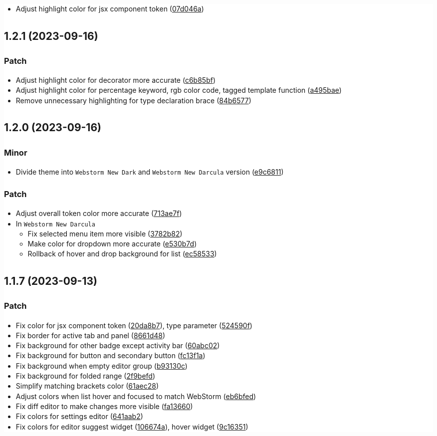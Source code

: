- Adjust highlight color for jsx component token ([07d046a](https://github.com/eenaree/new-dark-theme/commit/07d046aca4644f6b50897d421b6e269ea8ebc397))

## 1.2.1 (2023-09-16)

### Patch

- Adjust highlight color for decorator more accurate ([c6b85bf](https://github.com/eenaree/new-dark-theme/commit/c6b85bf9bd4b416996124764e55a7b4e715d98b3))
- Adjust highlight color for percentage keyword, rgb color code, tagged template function ([a495bae](https://github.com/eenaree/new-dark-theme/commit/a495bae12f2adb06c2feafecea897b53cf828609))
- Remove unnecessary highlighting for type declaration brace ([84b6577](https://github.com/eenaree/new-dark-theme/commit/84b6577390362f3f146d73c1fe5815a465772344))

## 1.2.0 (2023-09-16)

### Minor

- Divide theme into `Webstorm New Dark` and `Webstorm New Darcula` version ([e9c6811](https://github.com/eenaree/new-dark-theme/commit/e9c68114c044f3565ddf92970512480bca8a2802))

### Patch

- Adjust overall token color more accurate ([713ae7f](https://github.com/eenaree/new-dark-theme/commit/713ae7f876d48a4f1f71b322b9f10cd5d5d8db70))
- In `Webstorm New Darcula`
  - Fix selected menu item more visible ([3782b82](https://github.com/eenaree/new-dark-theme/commit/3782b82e2659bde3bc4f034e774837aa76ee73c5))
  - Make color for dropdown more accurate ([e530b7d](https://github.com/eenaree/new-dark-theme/commit/e530b7d136ad87e7738c7c73a53fa4b7289d2c90))
  - Rollback of hover and drop background for list ([ec58533](https://github.com/eenaree/new-dark-theme/commit/ec58533e18fb544104a3bcab61e46928d261af62))

## 1.1.7 (2023-09-13)

### Patch

- Fix color for jsx component token ([20da8b7](https://github.com/eenaree/new-dark-theme/commit/20da8b75885553c6f98ac5e2e34086b3f62fa27f)), type parameter ([524590f](https://github.com/eenaree/new-dark-theme/commit/524590f38709275e89963c7aec083af8f04da4eb))
- Fix border for active tab and panel ([8661d48](https://github.com/eenaree/new-dark-theme/commit/8661d48059362b23dd0ec652670358699a892b4f))
- Fix background for other badge except activity bar ([60abc02](https://github.com/eenaree/new-dark-theme/commit/60abc02b57309eb62604e92ca2352a71a898b34b))
- Fix background for button and secondary button ([fc13f1a](https://github.com/eenaree/new-dark-theme/commit/fc13f1a8601bf9450cf6331f746d23367e73f4cd))
- Fix background when empty editor group ([b93130c](https://github.com/eenaree/new-dark-theme/commit/b93130c77a452e9e3e37a5419ef0f46f65dd52c5))
- Fix background for folded range ([2f9befd](https://github.com/eenaree/new-dark-theme/commit/2f9befd5435d939a5d270ae891e8ac32c4a7ee6e))
- Simplify matching brackets color ([61aec28](https://github.com/eenaree/new-dark-theme/commit/61aec289d76f03ddaa763e483c33520fffa4a071))
- Adjust colors when list hover and focused to match WebStorm ([eb6bfed](https://github.com/eenaree/new-dark-theme/commit/eb6bfed7f9b334d60506613e81fec513398a7f7c))
- Fix diff editor to make changes more visible ([fa13660](https://github.com/eenaree/new-dark-theme/commit/fa1366070bcc8b012e4bd04e51365561339b2bc4))
- Fix colors for settings editor ([641aab2](https://github.com/eenaree/new-dark-theme/commit/641aab26fbc4137fb70939da9d49f1254f088ea9))
- Fix colors for editor suggest widget ([106674a](https://github.com/eenaree/new-dark-theme/commit/106674a36866955db5af92a2be2365f067c53155)), hover widget ([9c16351](https://github.com/eenaree/new-dark-theme/commit/9c1635124b56f591f2830f5c875b7154796a5f49))